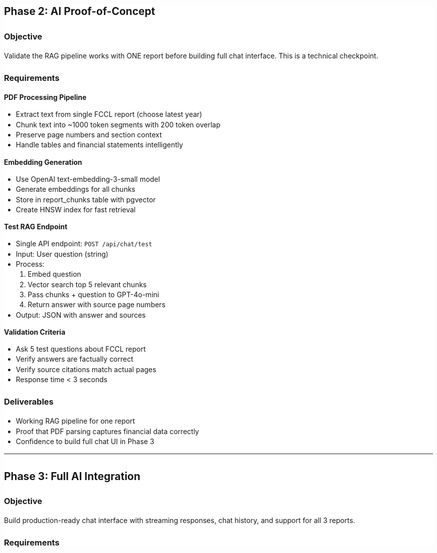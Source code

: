 
## Phase 2: AI Proof-of-Concept

### Objective
Validate the RAG pipeline works with ONE report before building full chat interface. This is a technical checkpoint.

### Requirements

**PDF Processing Pipeline**
- Extract text from single FCCL report (choose latest year)
- Chunk text into ~1000 token segments with 200 token overlap
- Preserve page numbers and section context
- Handle tables and financial statements intelligently

**Embedding Generation**
- Use OpenAI text-embedding-3-small model
- Generate embeddings for all chunks
- Store in report_chunks table with pgvector
- Create HNSW index for fast retrieval

**Test RAG Endpoint**
- Single API endpoint: `POST /api/chat/test`
- Input: User question (string)
- Process:
  1. Embed question
  2. Vector search top 5 relevant chunks
  3. Pass chunks + question to GPT-4o-mini
  4. Return answer with source page numbers
- Output: JSON with answer and sources

**Validation Criteria**
- Ask 5 test questions about FCCL report
- Verify answers are factually correct
- Verify source citations match actual pages
- Response time < 3 seconds

### Deliverables
- Working RAG pipeline for one report
- Proof that PDF parsing captures financial data correctly
- Confidence to build full chat UI in Phase 3

---

## Phase 3: Full AI Integration

### Objective
Build production-ready chat interface with streaming responses, chat history, and support for all 3 reports.

### Requirements
